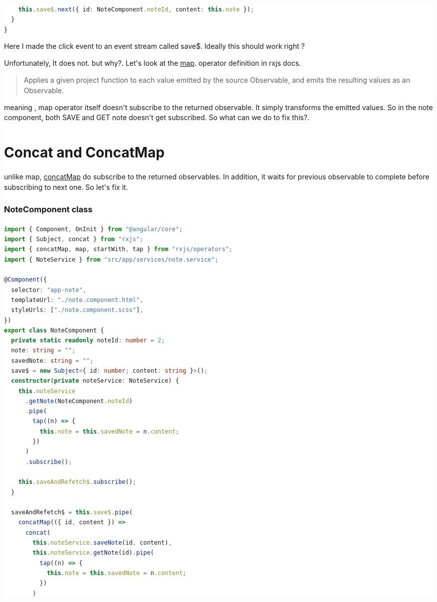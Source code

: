 ```typescript
    this.save$.next({ id: NoteComponent.noteId, content: this.note });
  }
}
```

Here I made the click event to an event stream called save$. Ideally this should work right ?

Unfortunately, It does not. but why?. Let's look at the [map](https://rxjs.dev/api/index/function/map).
operator definition in rxjs docs.

> Applies a given project function to each value emitted by the source Observable, and emits the resulting values as an Observable.

meaning , map operator itself doesn't subscribe to the returned observable. It simply transforms the emitted values. So in the note component, both SAVE and GET note doesn't get subscribed. So what can we do to fix this?.

# Concat and ConcatMap

unlike map, [concatMap](https://rxjs.dev/api/index/function/concatMap) do subscribe to the returned observables. In addition, it waits for previous observable to complete before subscribing to next one. So let's fix it.

### NoteComponent class

```typescript
import { Component, OnInit } from "@angular/core";
import { Subject, concat } from "rxjs";
import { concatMap, map, startWith, tap } from "rxjs/operators";
import { NoteService } from "src/app/services/note.service";

@Component({
  selector: "app-note",
  templateUrl: "./note.component.html",
  styleUrls: ["./note.component.scss"],
})
export class NoteComponent {
  private static readonly noteId: number = 2;
  note: string = "";
  savedNote: string = "";
  save$ = new Subject<{ id: number; content: string }>();
  constructor(private noteService: NoteService) {
    this.noteService
      .getNote(NoteComponent.noteId)
      .pipe(
        tap((n) => {
          this.note = this.savedNote = n.content;
        })
      )
      .subscribe();

    this.saveAndRefetch$.subscribe();
  }

  saveAndRefetch$ = this.save$.pipe(
    concatMap(({ id, content }) =>
      concat(
        this.noteService.saveNote(id, content),
        this.noteService.getNote(id).pipe(
          tap((n) => {
            this.note = this.savedNote = n.content;
          })
        )
```